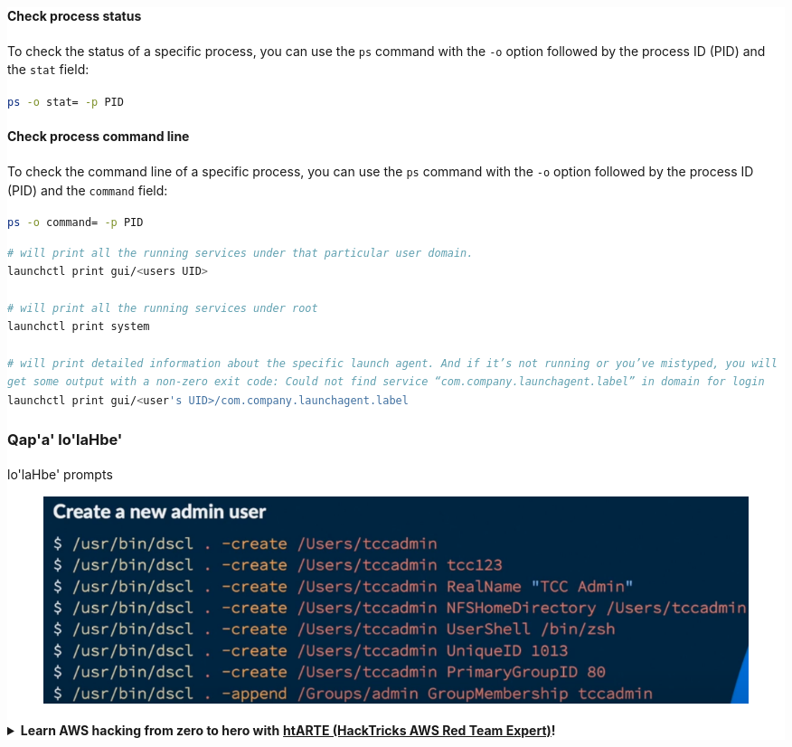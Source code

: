 #### Check process status

To check the status of a specific process, you can use the `ps` command with the `-o` option followed by the process ID (PID) and the `stat` field:

```bash
ps -o stat= -p PID
```

#### Check process command line

To check the command line of a specific process, you can use the `ps` command with the `-o` option followed by the process ID (PID) and the `command` field:

```bash
ps -o command= -p PID
```
```bash
# will print all the running services under that particular user domain.
launchctl print gui/<users UID>

# will print all the running services under root
launchctl print system

# will print detailed information about the specific launch agent. And if it’s not running or you’ve mistyped, you will get some output with a non-zero exit code: Could not find service “com.company.launchagent.label” in domain for login
launchctl print gui/<user's UID>/com.company.launchagent.label
```
### Qap'a' lo'laHbe'

lo'laHbe' prompts

<figure><img src="../.gitbook/assets/image (13).png" alt=""><figcaption></figcaption></figure>

<details><summary><strong>Learn AWS hacking from zero to hero with</strong> <a href="https://training.hacktricks.xyz/courses/arte"><strong>htARTE (HackTricks AWS Red Team Expert)</strong></a><strong>!</strong></summary></details>
